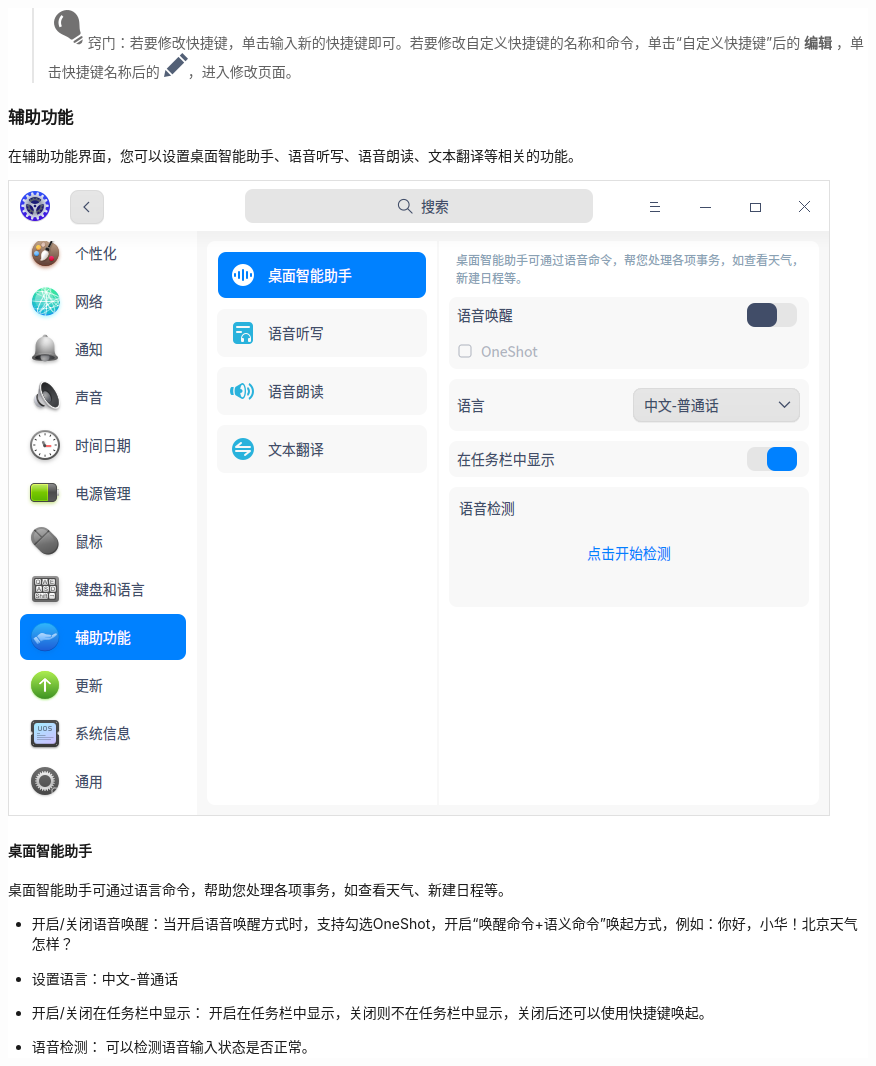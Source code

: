 > ![tips](icon/tips.svg)窍门：若要修改快捷键，单击输入新的快捷键即可。若要修改自定义快捷键的名称和命令，单击“自定义快捷键”后的 **编辑** ，单击快捷键名称后的 ![edit](icon/edit.svg)，进入修改页面。


### 辅助功能

在辅助功能界面，您可以设置桌面智能助手、语音听写、语音朗读、文本翻译等相关的功能。

![0|auxiliary](jpg/auxiliary_function.png)

#### 桌面智能助手

桌面智能助手可通过语言命令，帮助您处理各项事务，如查看天气、新建日程等。

- 开启/关闭语音唤醒：当开启语音唤醒方式时，支持勾选OneShot，开启“唤醒命令+语义命令”唤起方式，例如：你好，小华！北京天气怎样？
- 设置语言：中文-普通话

- 开启/关闭在任务栏中显示： 开启在任务栏中显示，关闭则不在任务栏中显示，关闭后还可以使用快捷键唤起。
- 语音检测： 可以检测语音输入状态是否正常。
